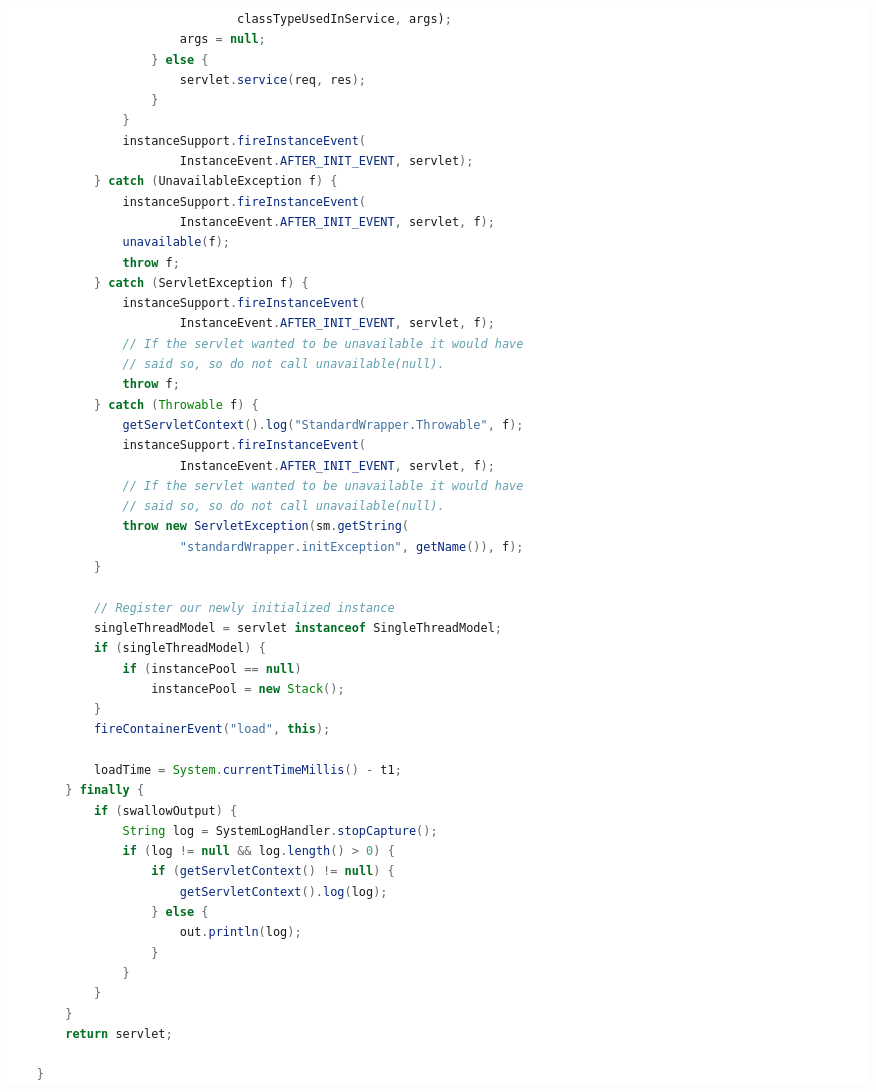 ```java
								classTypeUsedInService, args);
						args = null;
					} else {
						servlet.service(req, res);
					}
				}
				instanceSupport.fireInstanceEvent(
						InstanceEvent.AFTER_INIT_EVENT, servlet);
			} catch (UnavailableException f) {
				instanceSupport.fireInstanceEvent(
						InstanceEvent.AFTER_INIT_EVENT, servlet, f);
				unavailable(f);
				throw f;
			} catch (ServletException f) {
				instanceSupport.fireInstanceEvent(
						InstanceEvent.AFTER_INIT_EVENT, servlet, f);
				// If the servlet wanted to be unavailable it would have
				// said so, so do not call unavailable(null).
				throw f;
			} catch (Throwable f) {
				getServletContext().log("StandardWrapper.Throwable", f);
				instanceSupport.fireInstanceEvent(
						InstanceEvent.AFTER_INIT_EVENT, servlet, f);
				// If the servlet wanted to be unavailable it would have
				// said so, so do not call unavailable(null).
				throw new ServletException(sm.getString(
						"standardWrapper.initException", getName()), f);
			}

			// Register our newly initialized instance
			singleThreadModel = servlet instanceof SingleThreadModel;
			if (singleThreadModel) {
				if (instancePool == null)
					instancePool = new Stack();
			}
			fireContainerEvent("load", this);

			loadTime = System.currentTimeMillis() - t1;
		} finally {
			if (swallowOutput) {
				String log = SystemLogHandler.stopCapture();
				if (log != null && log.length() > 0) {
					if (getServletContext() != null) {
						getServletContext().log(log);
					} else {
						out.println(log);
					}
				}
			}
		}
		return servlet;

	}
```
